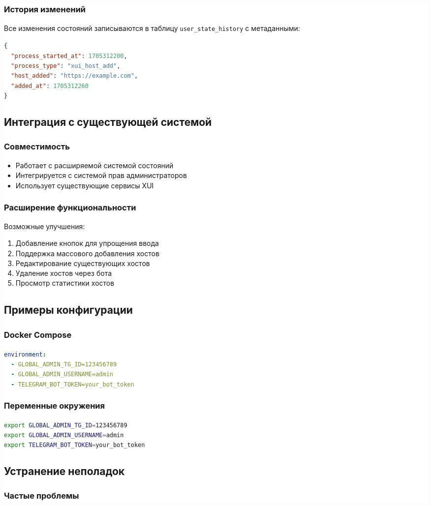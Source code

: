 ### История изменений

Все изменения состояний записываются в таблицу `user_state_history` с метаданными:

```json
{
  "process_started_at": 1705312200,
  "process_type": "xui_host_add",
  "host_added": "https://example.com",
  "added_at": 1705312260
}
```

## Интеграция с существующей системой

### Совместимость

- Работает с расширяемой системой состояний
- Интегрируется с системой прав администраторов
- Использует существующие сервисы XUI

### Расширение функциональности

Возможные улучшения:
1. Добавление кнопок для упрощения ввода
2. Поддержка массового добавления хостов
3. Редактирование существующих хостов
4. Удаление хостов через бота
5. Просмотр статистики хостов

## Примеры конфигурации

### Docker Compose

```yaml
environment:
  - GLOBAL_ADMIN_TG_ID=123456789
  - GLOBAL_ADMIN_USERNAME=admin
  - TELEGRAM_BOT_TOKEN=your_bot_token
```

### Переменные окружения

```bash
export GLOBAL_ADMIN_TG_ID=123456789
export GLOBAL_ADMIN_USERNAME=admin
export TELEGRAM_BOT_TOKEN=your_bot_token
```

## Устранение неполадок

### Частые проблемы
